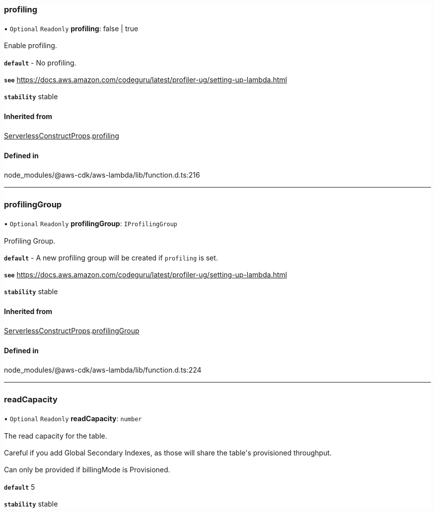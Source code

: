 ### profiling

• `Optional` `Readonly` **profiling**: false \| true

Enable profiling.

**`default`** - No profiling.

**`see`** https://docs.aws.amazon.com/codeguru/latest/profiler-ug/setting-up-lambda.html

**`stability`** stable

#### Inherited from

[ServerlessConstructProps](ServerlessConstructProps).[profiling](ServerlessConstructProps#profiling)

#### Defined in

node_modules/@aws-cdk/aws-lambda/lib/function.d.ts:216

___

### profilingGroup

• `Optional` `Readonly` **profilingGroup**: `IProfilingGroup`

Profiling Group.

**`default`** - A new profiling group will be created if `profiling` is set.

**`see`** https://docs.aws.amazon.com/codeguru/latest/profiler-ug/setting-up-lambda.html

**`stability`** stable

#### Inherited from

[ServerlessConstructProps](ServerlessConstructProps).[profilingGroup](ServerlessConstructProps#profilinggroup)

#### Defined in

node_modules/@aws-cdk/aws-lambda/lib/function.d.ts:224

___

### readCapacity

• `Optional` `Readonly` **readCapacity**: `number`

The read capacity for the table.

Careful if you add Global Secondary Indexes, as
those will share the table's provisioned throughput.

Can only be provided if billingMode is Provisioned.

**`default`** 5

**`stability`** stable
